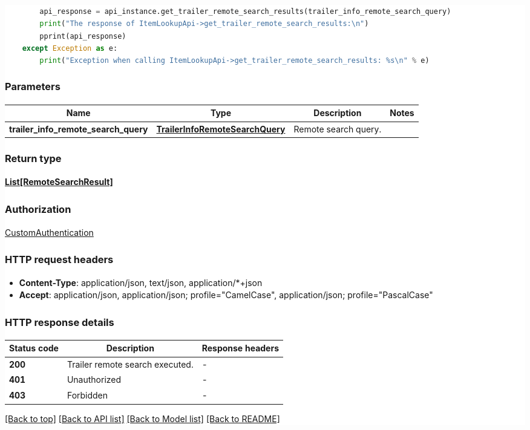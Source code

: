 ```python
        api_response = api_instance.get_trailer_remote_search_results(trailer_info_remote_search_query)
        print("The response of ItemLookupApi->get_trailer_remote_search_results:\n")
        pprint(api_response)
    except Exception as e:
        print("Exception when calling ItemLookupApi->get_trailer_remote_search_results: %s\n" % e)
```



### Parameters


Name | Type | Description  | Notes
------------- | ------------- | ------------- | -------------
 **trailer_info_remote_search_query** | [**TrailerInfoRemoteSearchQuery**](TrailerInfoRemoteSearchQuery.md)| Remote search query. | 

### Return type

[**List[RemoteSearchResult]**](RemoteSearchResult.md)

### Authorization

[CustomAuthentication](../README.md#CustomAuthentication)

### HTTP request headers

 - **Content-Type**: application/json, text/json, application/*+json
 - **Accept**: application/json, application/json; profile="CamelCase", application/json; profile="PascalCase"

### HTTP response details

| Status code | Description | Response headers |
|-------------|-------------|------------------|
**200** | Trailer remote search executed. |  -  |
**401** | Unauthorized |  -  |
**403** | Forbidden |  -  |

[[Back to top]](#) [[Back to API list]](../README.md#documentation-for-api-endpoints) [[Back to Model list]](../README.md#documentation-for-models) [[Back to README]](../README.md)

